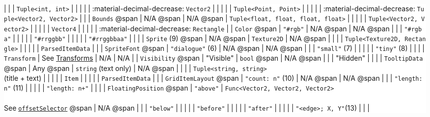 |                          |                                    | `Tuple<int, int>`                     |                                         |
|                          |                                    | :material-decimal-decrease: `Vector2` |                                         |
|                          |                                    | `Tuple<Point, Point>`                 |                                         |
|                          |                                    | :material-decimal-decrease: `Tuple<Vector2, Vector2>` |                         |
| `Bounds` @span           | N/A @span                          | N/A @span                             | `Tuple<float, float, float, float>`     |
|                          |                                    |                                       | `Tuple<Vector2, Vector2>`               |
|                          |                                    |                                       | `Vector4`                               |
|                          |                                    |                                       | :material-decimal-decrease: `Rectangle` |
| `Color` @span            | `"#rgb"`                           | N/A @span                             | N/A @span                               |
|                          | `"#rgba"`                          |                                       |                                         |
|                          | `"#rrggbb"`                        |                                       |                                         |
|                          | `"#rrggbbaa"`                      |                                       |                                         |
| `Sprite` (9) @span       | N/A @span                          | `Texture2D`                           | N/A @span                               |
|                          |                                    | `Tuple<Texture2D, Rectangle>`         |                                         |
|                          |                                    | `ParsedItemData`                      |                                         |
| `SpriteFont` @span       | `"dialogue"` (6)                   | N/A @span                             | N/A @span                               |
|                          | `"small"` (7)                      |                                       |                                         |
|                          | `"tiny"` (8)                       |                                       |                                         |
| `Transform`              | See [Transforms](../library/transforms.md) | N/A                           | N/A                                     |
| `Visibility` @span       | "Visible"                          | `bool` @span                          | N/A @span                               |
|                          | "Hidden"                           |                                       |                                         |
| `TooltipData` @span      | Any @span                          | `string` (text only)                  | N/A @span                               |
|                          |                                    | `Tuple<string, string>`<br/>(title + text) |                                    |
|                          |                                    | `Item`                                |                                         |
|                          |                                    | `ParsedItemData`                      |                                         |
| `GridItemLayout` @span   | `"count: n"` (10)                  | N/A @span                             | N/A @span                               |
|                          | `"length: n"` (11)                 |                                       |                                         |
|                          | `"length: n+"`                     |                                       |                                         |
| `FloatingPosition` @span | `"above"`                          | `Func<Vector2, Vector2, Vector2>`<br /><br/>See [`offsetSelector`](../reference/stardewui/layout/floatingposition.md#floatingpositionfuncvector2-vector2-vector2) @span | N/A @span                               |
|                          | `"below"`                          |                                       |                                         |
|                          | `"before"`                         |                                       |                                         |
|                          | `"after"`                          |                                       |                                         |
|                          | `"<edge>; X, Y"`(13)               |                                       |                                         |
